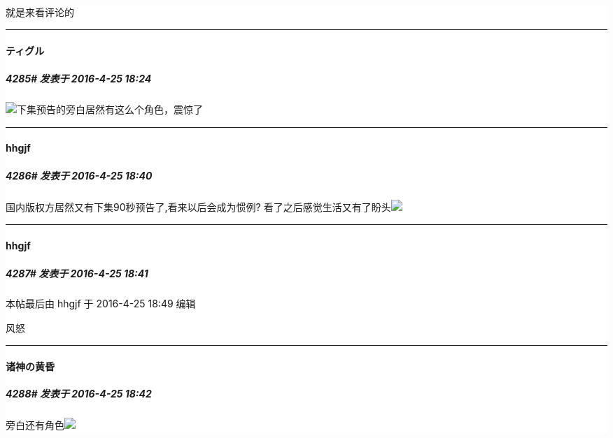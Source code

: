 

就是来看评论的







-----

####  ティグル  
##### 4285#       发表于 2016-4-25 18:24



<img src="https://static.saraba1st.com/image/smiley/face/161.jpg" referrerpolicy="no-referrer">下集预告的旁白居然有这么个角色，震惊了







-----

####  hhgjf  
##### 4286#       发表于 2016-4-25 18:40




国内版权方居然又有下集90秒预告了,看来以后会成为惯例? 看了之后感觉生活又有了盼头<img src="https://static.saraba1st.com/image/smiley/face/161.jpg" referrerpolicy="no-referrer">







-----

####  hhgjf  
##### 4287#       发表于 2016-4-25 18:41



 本帖最后由 hhgjf 于 2016-4-25 18:49 编辑 

风怒







-----

####  诸神の黄昏  
##### 4288#       发表于 2016-4-25 18:42




旁白还有角色<img src="https://static.saraba1st.com/image/smiley/face/30.gif" referrerpolicy="no-referrer">
